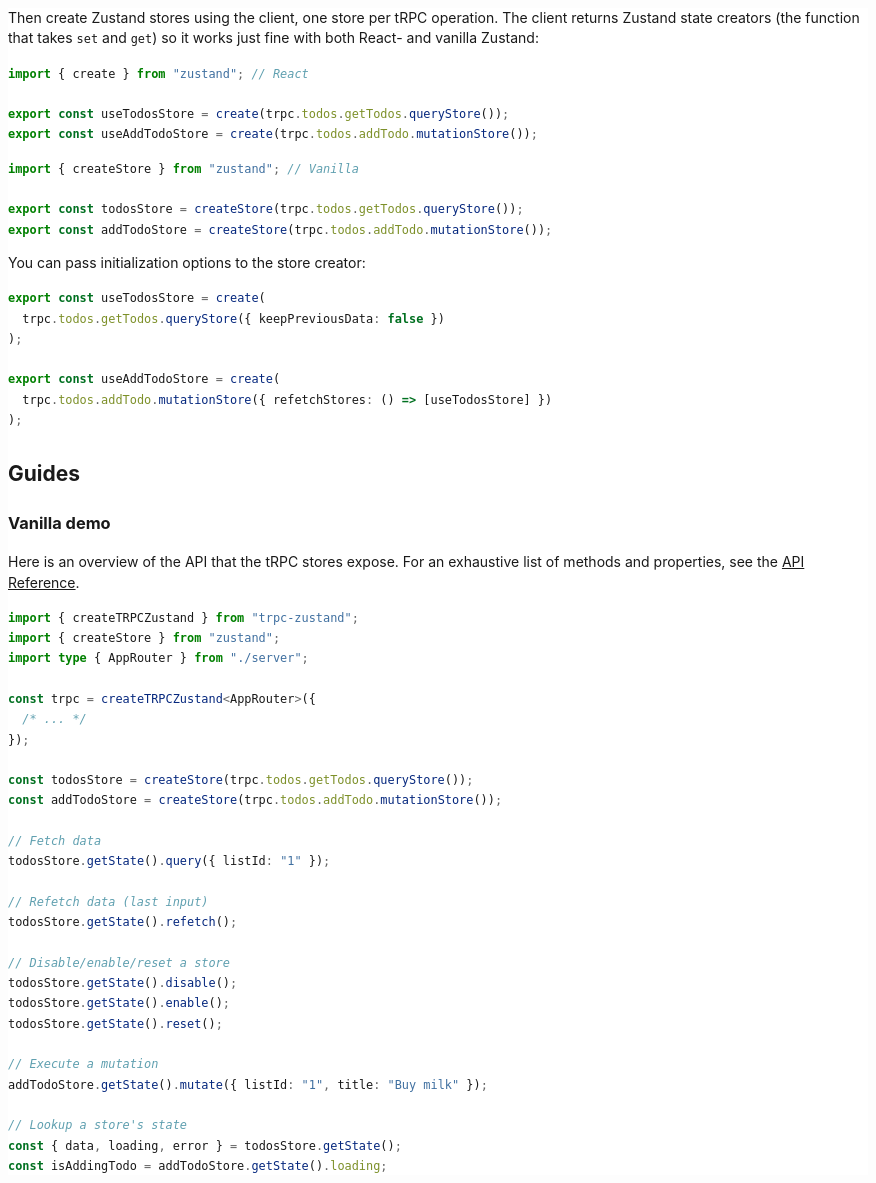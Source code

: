 Then create Zustand stores using the client, one store per tRPC operation. The client returns Zustand state creators (the function that takes `set` and `get`) so it works just fine with both React- and vanilla Zustand:

```ts
import { create } from "zustand"; // React

export const useTodosStore = create(trpc.todos.getTodos.queryStore());
export const useAddTodoStore = create(trpc.todos.addTodo.mutationStore());
```

```ts
import { createStore } from "zustand"; // Vanilla

export const todosStore = createStore(trpc.todos.getTodos.queryStore());
export const addTodoStore = createStore(trpc.todos.addTodo.mutationStore());
```

You can pass initialization options to the store creator:

```ts
export const useTodosStore = create(
  trpc.todos.getTodos.queryStore({ keepPreviousData: false })
);

export const useAddTodoStore = create(
  trpc.todos.addTodo.mutationStore({ refetchStores: () => [useTodosStore] })
);
```

## Guides

### Vanilla demo

Here is an overview of the API that the tRPC stores expose. For an exhaustive list of methods and properties, see the [API Reference](#api-reference).

```ts
import { createTRPCZustand } from "trpc-zustand";
import { createStore } from "zustand";
import type { AppRouter } from "./server";

const trpc = createTRPCZustand<AppRouter>({
  /* ... */
});

const todosStore = createStore(trpc.todos.getTodos.queryStore());
const addTodoStore = createStore(trpc.todos.addTodo.mutationStore());

// Fetch data
todosStore.getState().query({ listId: "1" });

// Refetch data (last input)
todosStore.getState().refetch();

// Disable/enable/reset a store
todosStore.getState().disable();
todosStore.getState().enable();
todosStore.getState().reset();

// Execute a mutation
addTodoStore.getState().mutate({ listId: "1", title: "Buy milk" });

// Lookup a store's state
const { data, loading, error } = todosStore.getState();
const isAddingTodo = addTodoStore.getState().loading;

```
